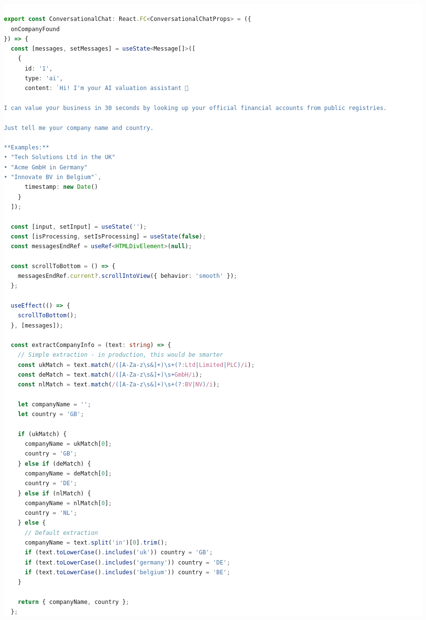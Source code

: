```typescript

export const ConversationalChat: React.FC<ConversationalChatProps> = ({
  onCompanyFound
}) => {
  const [messages, setMessages] = useState<Message[]>([
    {
      id: '1',
      type: 'ai',
      content: `Hi! I'm your AI valuation assistant 👋

I can value your business in 30 seconds by looking up your official financial accounts from public registries.

Just tell me your company name and country.

**Examples:**
• "Tech Solutions Ltd in the UK"
• "Acme GmbH in Germany"  
• "Innovate BV in Belgium"`,
      timestamp: new Date()
    }
  ]);
  
  const [input, setInput] = useState('');
  const [isProcessing, setIsProcessing] = useState(false);
  const messagesEndRef = useRef<HTMLDivElement>(null);

  const scrollToBottom = () => {
    messagesEndRef.current?.scrollIntoView({ behavior: 'smooth' });
  };

  useEffect(() => {
    scrollToBottom();
  }, [messages]);

  const extractCompanyInfo = (text: string) => {
    // Simple extraction - in production, this would be smarter
    const ukMatch = text.match(/([A-Za-z\s&]+)\s+(?:Ltd|Limited|PLC)/i);
    const deMatch = text.match(/([A-Za-z\s&]+)\s+GmbH/i);
    const nlMatch = text.match(/([A-Za-z\s&]+)\s+(?:BV|NV)/i);
    
    let companyName = '';
    let country = 'GB';
    
    if (ukMatch) {
      companyName = ukMatch[0];
      country = 'GB';
    } else if (deMatch) {
      companyName = deMatch[0];
      country = 'DE';
    } else if (nlMatch) {
      companyName = nlMatch[0];
      country = 'NL';
    } else {
      // Default extraction
      companyName = text.split('in')[0].trim();
      if (text.toLowerCase().includes('uk')) country = 'GB';
      if (text.toLowerCase().includes('germany')) country = 'DE';
      if (text.toLowerCase().includes('belgium')) country = 'BE';
    }
    
    return { companyName, country };
  };
```